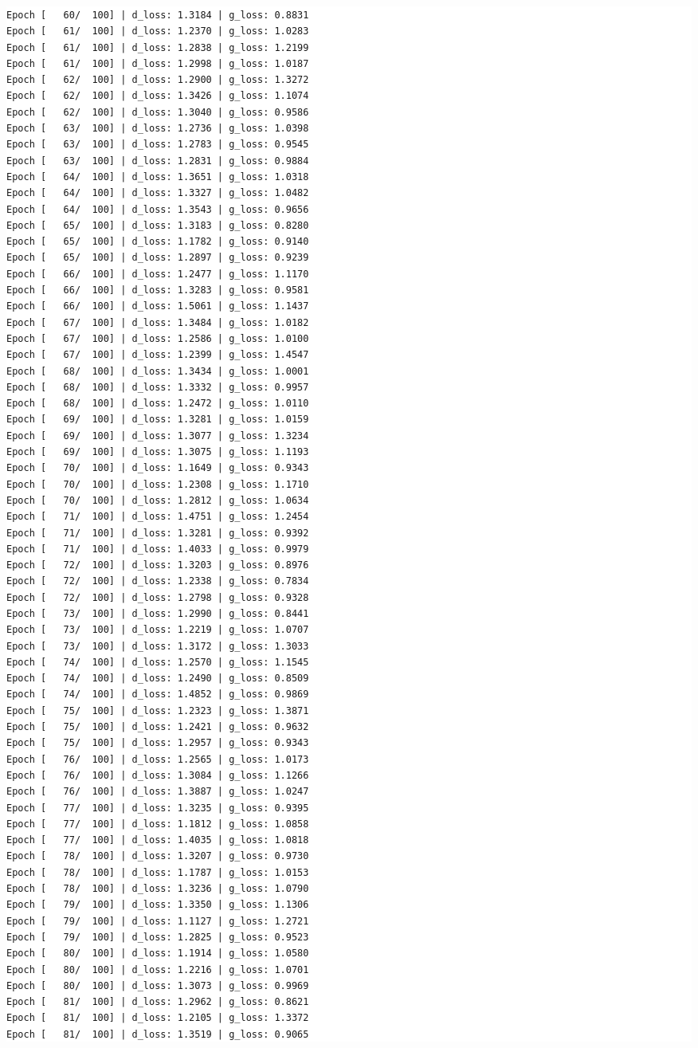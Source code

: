     Epoch [   60/  100] | d_loss: 1.3184 | g_loss: 0.8831
    Epoch [   61/  100] | d_loss: 1.2370 | g_loss: 1.0283
    Epoch [   61/  100] | d_loss: 1.2838 | g_loss: 1.2199
    Epoch [   61/  100] | d_loss: 1.2998 | g_loss: 1.0187
    Epoch [   62/  100] | d_loss: 1.2900 | g_loss: 1.3272
    Epoch [   62/  100] | d_loss: 1.3426 | g_loss: 1.1074
    Epoch [   62/  100] | d_loss: 1.3040 | g_loss: 0.9586
    Epoch [   63/  100] | d_loss: 1.2736 | g_loss: 1.0398
    Epoch [   63/  100] | d_loss: 1.2783 | g_loss: 0.9545
    Epoch [   63/  100] | d_loss: 1.2831 | g_loss: 0.9884
    Epoch [   64/  100] | d_loss: 1.3651 | g_loss: 1.0318
    Epoch [   64/  100] | d_loss: 1.3327 | g_loss: 1.0482
    Epoch [   64/  100] | d_loss: 1.3543 | g_loss: 0.9656
    Epoch [   65/  100] | d_loss: 1.3183 | g_loss: 0.8280
    Epoch [   65/  100] | d_loss: 1.1782 | g_loss: 0.9140
    Epoch [   65/  100] | d_loss: 1.2897 | g_loss: 0.9239
    Epoch [   66/  100] | d_loss: 1.2477 | g_loss: 1.1170
    Epoch [   66/  100] | d_loss: 1.3283 | g_loss: 0.9581
    Epoch [   66/  100] | d_loss: 1.5061 | g_loss: 1.1437
    Epoch [   67/  100] | d_loss: 1.3484 | g_loss: 1.0182
    Epoch [   67/  100] | d_loss: 1.2586 | g_loss: 1.0100
    Epoch [   67/  100] | d_loss: 1.2399 | g_loss: 1.4547
    Epoch [   68/  100] | d_loss: 1.3434 | g_loss: 1.0001
    Epoch [   68/  100] | d_loss: 1.3332 | g_loss: 0.9957
    Epoch [   68/  100] | d_loss: 1.2472 | g_loss: 1.0110
    Epoch [   69/  100] | d_loss: 1.3281 | g_loss: 1.0159
    Epoch [   69/  100] | d_loss: 1.3077 | g_loss: 1.3234
    Epoch [   69/  100] | d_loss: 1.3075 | g_loss: 1.1193
    Epoch [   70/  100] | d_loss: 1.1649 | g_loss: 0.9343
    Epoch [   70/  100] | d_loss: 1.2308 | g_loss: 1.1710
    Epoch [   70/  100] | d_loss: 1.2812 | g_loss: 1.0634
    Epoch [   71/  100] | d_loss: 1.4751 | g_loss: 1.2454
    Epoch [   71/  100] | d_loss: 1.3281 | g_loss: 0.9392
    Epoch [   71/  100] | d_loss: 1.4033 | g_loss: 0.9979
    Epoch [   72/  100] | d_loss: 1.3203 | g_loss: 0.8976
    Epoch [   72/  100] | d_loss: 1.2338 | g_loss: 0.7834
    Epoch [   72/  100] | d_loss: 1.2798 | g_loss: 0.9328
    Epoch [   73/  100] | d_loss: 1.2990 | g_loss: 0.8441
    Epoch [   73/  100] | d_loss: 1.2219 | g_loss: 1.0707
    Epoch [   73/  100] | d_loss: 1.3172 | g_loss: 1.3033
    Epoch [   74/  100] | d_loss: 1.2570 | g_loss: 1.1545
    Epoch [   74/  100] | d_loss: 1.2490 | g_loss: 0.8509
    Epoch [   74/  100] | d_loss: 1.4852 | g_loss: 0.9869
    Epoch [   75/  100] | d_loss: 1.2323 | g_loss: 1.3871
    Epoch [   75/  100] | d_loss: 1.2421 | g_loss: 0.9632
    Epoch [   75/  100] | d_loss: 1.2957 | g_loss: 0.9343
    Epoch [   76/  100] | d_loss: 1.2565 | g_loss: 1.0173
    Epoch [   76/  100] | d_loss: 1.3084 | g_loss: 1.1266
    Epoch [   76/  100] | d_loss: 1.3887 | g_loss: 1.0247
    Epoch [   77/  100] | d_loss: 1.3235 | g_loss: 0.9395
    Epoch [   77/  100] | d_loss: 1.1812 | g_loss: 1.0858
    Epoch [   77/  100] | d_loss: 1.4035 | g_loss: 1.0818
    Epoch [   78/  100] | d_loss: 1.3207 | g_loss: 0.9730
    Epoch [   78/  100] | d_loss: 1.1787 | g_loss: 1.0153
    Epoch [   78/  100] | d_loss: 1.3236 | g_loss: 1.0790
    Epoch [   79/  100] | d_loss: 1.3350 | g_loss: 1.1306
    Epoch [   79/  100] | d_loss: 1.1127 | g_loss: 1.2721
    Epoch [   79/  100] | d_loss: 1.2825 | g_loss: 0.9523
    Epoch [   80/  100] | d_loss: 1.1914 | g_loss: 1.0580
    Epoch [   80/  100] | d_loss: 1.2216 | g_loss: 1.0701
    Epoch [   80/  100] | d_loss: 1.3073 | g_loss: 0.9969
    Epoch [   81/  100] | d_loss: 1.2962 | g_loss: 0.8621
    Epoch [   81/  100] | d_loss: 1.2105 | g_loss: 1.3372
    Epoch [   81/  100] | d_loss: 1.3519 | g_loss: 0.9065